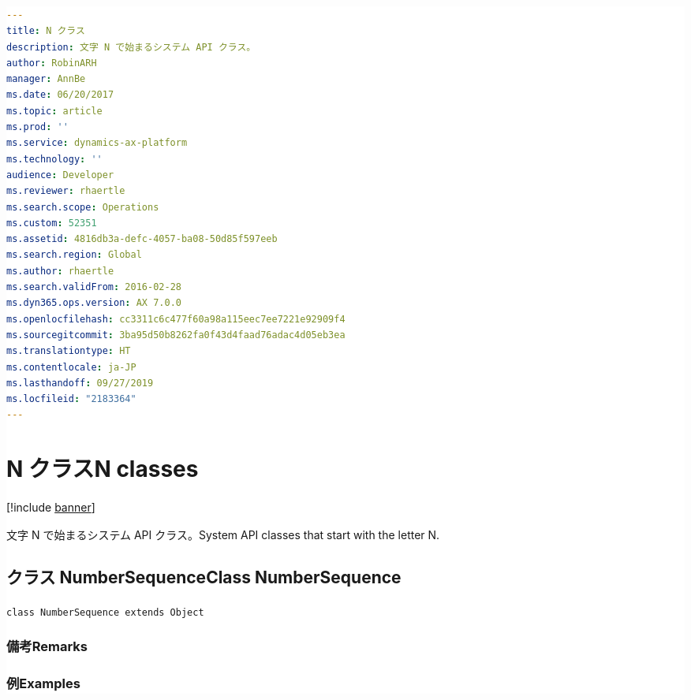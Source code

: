 ```yaml
---
title: N クラス
description: 文字 N で始まるシステム API クラス。
author: RobinARH
manager: AnnBe
ms.date: 06/20/2017
ms.topic: article
ms.prod: ''
ms.service: dynamics-ax-platform
ms.technology: ''
audience: Developer
ms.reviewer: rhaertle
ms.search.scope: Operations
ms.custom: 52351
ms.assetid: 4816db3a-defc-4057-ba08-50d85f597eeb
ms.search.region: Global
ms.author: rhaertle
ms.search.validFrom: 2016-02-28
ms.dyn365.ops.version: AX 7.0.0
ms.openlocfilehash: cc3311c6c477f60a98a115eec7ee7221e92909f4
ms.sourcegitcommit: 3ba95d50b8262fa0f43d4faad76adac4d05eb3ea
ms.translationtype: HT
ms.contentlocale: ja-JP
ms.lasthandoff: 09/27/2019
ms.locfileid: "2183364"
---
```

# <a name="n-classes"></a><span data-ttu-id="545fe-103">N クラス</span><span class="sxs-lookup"><span data-stu-id="545fe-103">N classes</span></span>

[!include [banner](../includes/banner.md)]

<span data-ttu-id="545fe-104">文字 N で始まるシステム API クラス。</span><span class="sxs-lookup"><span data-stu-id="545fe-104">System API classes that start with the letter N.</span></span>

<a name="class-numbersequence"></a><span data-ttu-id="545fe-105">クラス NumberSequence</span><span class="sxs-lookup"><span data-stu-id="545fe-105">Class NumberSequence</span></span>
--------------------

    class NumberSequence extends Object

### <a name="remarks"></a><span data-ttu-id="545fe-106">備考</span><span class="sxs-lookup"><span data-stu-id="545fe-106">Remarks</span></span>

### <a name="examples"></a><span data-ttu-id="545fe-107">例</span><span class="sxs-lookup"><span data-stu-id="545fe-107">Examples</span></span>
